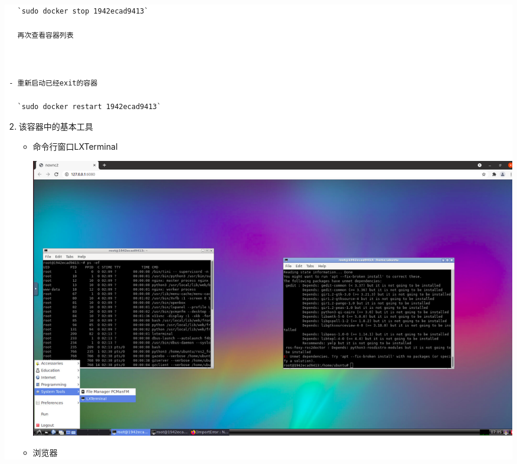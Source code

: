        `sudo docker stop 1942ecad9413`

       再次查看容器列表

       

     - 重新启动已经exit的容器

       `sudo docker restart 1942ecad9413`

2. 该容器中的基本工具

   - 命令行窗口LXTerminal

     ![image-20210513150552117](基于带nvc的Ubuntu20-04配置ros2和Gazebo/image-20210513150552117.png)

   - 浏览器
